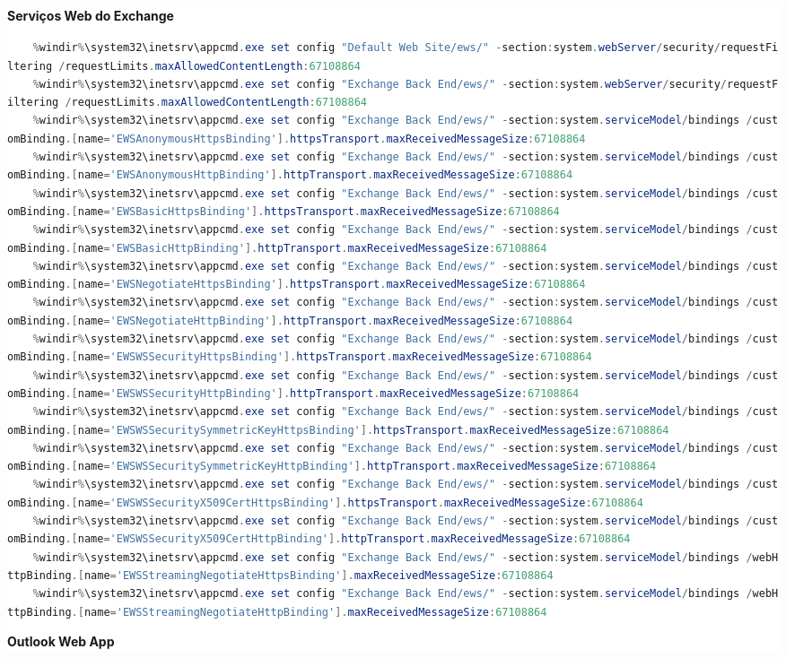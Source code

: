 **Serviços Web do Exchange**

```powershell
    %windir%\system32\inetsrv\appcmd.exe set config "Default Web Site/ews/" -section:system.webServer/security/requestFiltering /requestLimits.maxAllowedContentLength:67108864
    %windir%\system32\inetsrv\appcmd.exe set config "Exchange Back End/ews/" -section:system.webServer/security/requestFiltering /requestLimits.maxAllowedContentLength:67108864
    %windir%\system32\inetsrv\appcmd.exe set config "Exchange Back End/ews/" -section:system.serviceModel/bindings /customBinding.[name='EWSAnonymousHttpsBinding'].httpsTransport.maxReceivedMessageSize:67108864
    %windir%\system32\inetsrv\appcmd.exe set config "Exchange Back End/ews/" -section:system.serviceModel/bindings /customBinding.[name='EWSAnonymousHttpBinding'].httpTransport.maxReceivedMessageSize:67108864
    %windir%\system32\inetsrv\appcmd.exe set config "Exchange Back End/ews/" -section:system.serviceModel/bindings /customBinding.[name='EWSBasicHttpsBinding'].httpsTransport.maxReceivedMessageSize:67108864
    %windir%\system32\inetsrv\appcmd.exe set config "Exchange Back End/ews/" -section:system.serviceModel/bindings /customBinding.[name='EWSBasicHttpBinding'].httpTransport.maxReceivedMessageSize:67108864
    %windir%\system32\inetsrv\appcmd.exe set config "Exchange Back End/ews/" -section:system.serviceModel/bindings /customBinding.[name='EWSNegotiateHttpsBinding'].httpsTransport.maxReceivedMessageSize:67108864
    %windir%\system32\inetsrv\appcmd.exe set config "Exchange Back End/ews/" -section:system.serviceModel/bindings /customBinding.[name='EWSNegotiateHttpBinding'].httpTransport.maxReceivedMessageSize:67108864
    %windir%\system32\inetsrv\appcmd.exe set config "Exchange Back End/ews/" -section:system.serviceModel/bindings /customBinding.[name='EWSWSSecurityHttpsBinding'].httpsTransport.maxReceivedMessageSize:67108864
    %windir%\system32\inetsrv\appcmd.exe set config "Exchange Back End/ews/" -section:system.serviceModel/bindings /customBinding.[name='EWSWSSecurityHttpBinding'].httpTransport.maxReceivedMessageSize:67108864
    %windir%\system32\inetsrv\appcmd.exe set config "Exchange Back End/ews/" -section:system.serviceModel/bindings /customBinding.[name='EWSWSSecuritySymmetricKeyHttpsBinding'].httpsTransport.maxReceivedMessageSize:67108864
    %windir%\system32\inetsrv\appcmd.exe set config "Exchange Back End/ews/" -section:system.serviceModel/bindings /customBinding.[name='EWSWSSecuritySymmetricKeyHttpBinding'].httpTransport.maxReceivedMessageSize:67108864
    %windir%\system32\inetsrv\appcmd.exe set config "Exchange Back End/ews/" -section:system.serviceModel/bindings /customBinding.[name='EWSWSSecurityX509CertHttpsBinding'].httpsTransport.maxReceivedMessageSize:67108864
    %windir%\system32\inetsrv\appcmd.exe set config "Exchange Back End/ews/" -section:system.serviceModel/bindings /customBinding.[name='EWSWSSecurityX509CertHttpBinding'].httpTransport.maxReceivedMessageSize:67108864
    %windir%\system32\inetsrv\appcmd.exe set config "Exchange Back End/ews/" -section:system.serviceModel/bindings /webHttpBinding.[name='EWSStreamingNegotiateHttpsBinding'].maxReceivedMessageSize:67108864
    %windir%\system32\inetsrv\appcmd.exe set config "Exchange Back End/ews/" -section:system.serviceModel/bindings /webHttpBinding.[name='EWSStreamingNegotiateHttpBinding'].maxReceivedMessageSize:67108864
```

**Outlook Web App**
